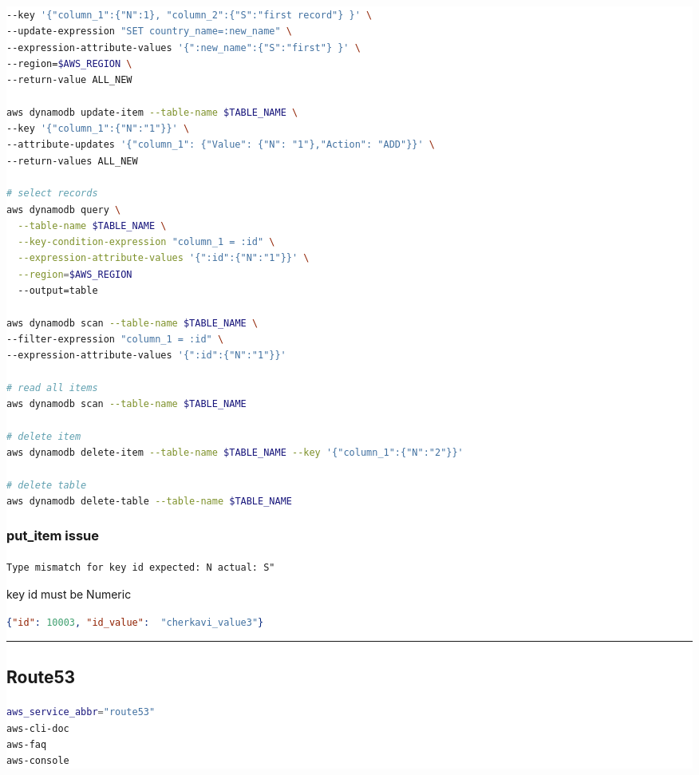 ```sh
--key '{"column_1":{"N":1}, "column_2":{"S":"first record"} }' \
--update-expression "SET country_name=:new_name" \
--expression-attribute-values '{":new_name":{"S":"first"} }' \
--region=$AWS_REGION \
--return-value ALL_NEW

aws dynamodb update-item --table-name $TABLE_NAME \
--key '{"column_1":{"N":"1"}}' \
--attribute-updates '{"column_1": {"Value": {"N": "1"},"Action": "ADD"}}' \
--return-values ALL_NEW

# select records
aws dynamodb query \
  --table-name $TABLE_NAME \
  --key-condition-expression "column_1 = :id" \
  --expression-attribute-values '{":id":{"N":"1"}}' \
  --region=$AWS_REGION
  --output=table

aws dynamodb scan --table-name $TABLE_NAME \
--filter-expression "column_1 = :id" \
--expression-attribute-values '{":id":{"N":"1"}}'

# read all items
aws dynamodb scan --table-name $TABLE_NAME

# delete item
aws dynamodb delete-item --table-name $TABLE_NAME --key '{"column_1":{"N":"2"}}'

# delete table
aws dynamodb delete-table --table-name $TABLE_NAME
```


### put_item issue
```text
Type mismatch for key id expected: N actual: S"
```
key id must be Numeric
```json
{"id": 10003, "id_value":  "cherkavi_value3"}
```

---
## Route53
```sh
aws_service_abbr="route53"
aws-cli-doc
aws-faq
aws-console
```
